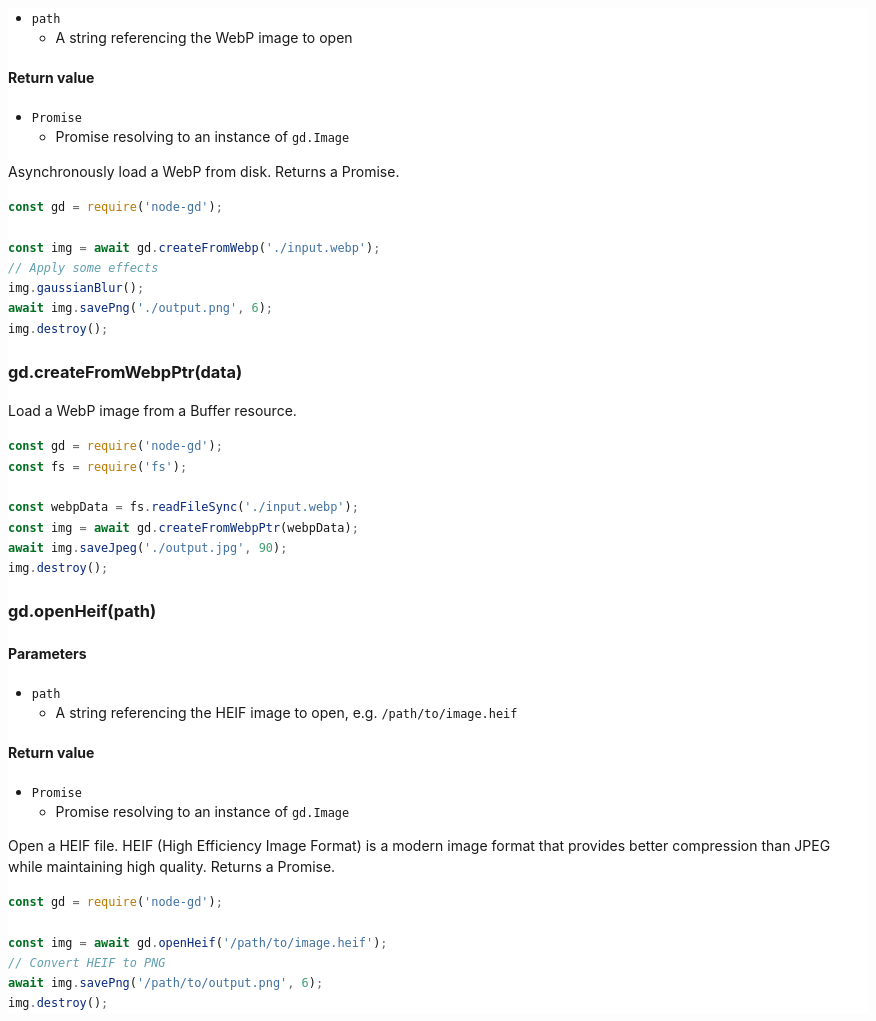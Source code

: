 - `path`
  - A string referencing the WebP image to open

#### Return value

- `Promise`
  - Promise resolving to an instance of `gd.Image`

Asynchronously load a WebP from disk. Returns a Promise.

```javascript
const gd = require('node-gd');

const img = await gd.createFromWebp('./input.webp');
// Apply some effects
img.gaussianBlur();
await img.savePng('./output.png', 6);
img.destroy();
```

### gd.createFromWebpPtr(data)

Load a WebP image from a Buffer resource.

```javascript
const gd = require('node-gd');
const fs = require('fs');

const webpData = fs.readFileSync('./input.webp');
const img = await gd.createFromWebpPtr(webpData);
await img.saveJpeg('./output.jpg', 90);
img.destroy();
```

### gd.openHeif(path)

#### Parameters

- `path`
  - A string referencing the HEIF image to open, e.g. `/path/to/image.heif`

#### Return value

- `Promise`
  - Promise resolving to an instance of `gd.Image`

Open a HEIF file. HEIF (High Efficiency Image Format) is a modern image format that provides better compression than JPEG while maintaining high quality. Returns a Promise.

```javascript
const gd = require('node-gd');

const img = await gd.openHeif('/path/to/image.heif');
// Convert HEIF to PNG
await img.savePng('/path/to/output.png', 6);
img.destroy();
```
